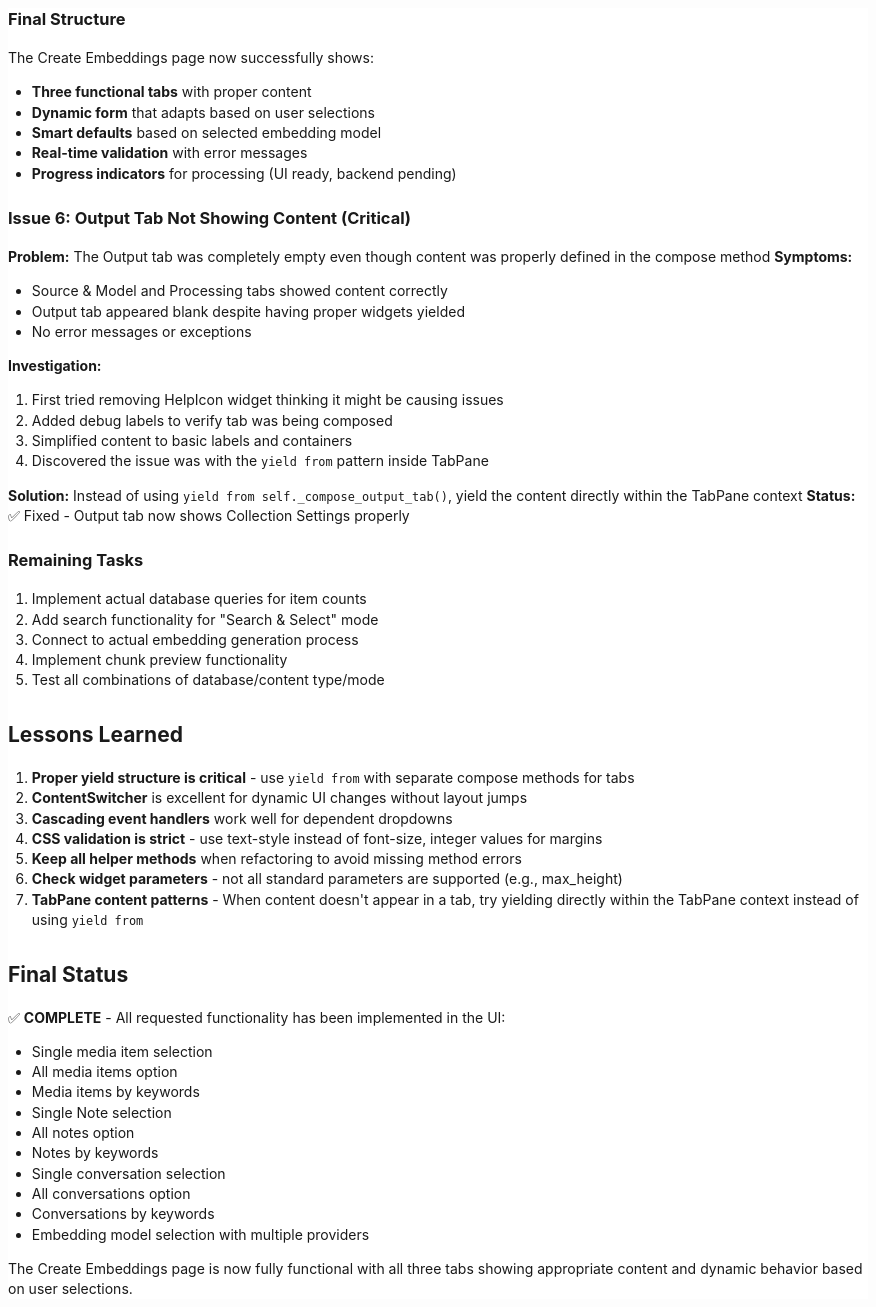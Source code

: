 ### Final Structure
The Create Embeddings page now successfully shows:
- **Three functional tabs** with proper content
- **Dynamic form** that adapts based on user selections
- **Smart defaults** based on selected embedding model
- **Real-time validation** with error messages
- **Progress indicators** for processing (UI ready, backend pending)

### Issue 6: Output Tab Not Showing Content (Critical)
**Problem:** The Output tab was completely empty even though content was properly defined in the compose method
**Symptoms:** 
- Source & Model and Processing tabs showed content correctly
- Output tab appeared blank despite having proper widgets yielded
- No error messages or exceptions

**Investigation:**
1. First tried removing HelpIcon widget thinking it might be causing issues
2. Added debug labels to verify tab was being composed
3. Simplified content to basic labels and containers
4. Discovered the issue was with the `yield from` pattern inside TabPane

**Solution:** Instead of using `yield from self._compose_output_tab()`, yield the content directly within the TabPane context
**Status:** ✅ Fixed - Output tab now shows Collection Settings properly

### Remaining Tasks
1. Implement actual database queries for item counts
2. Add search functionality for "Search & Select" mode
3. Connect to actual embedding generation process
4. Implement chunk preview functionality
5. Test all combinations of database/content type/mode

## Lessons Learned
1. **Proper yield structure is critical** - use `yield from` with separate compose methods for tabs
2. **ContentSwitcher** is excellent for dynamic UI changes without layout jumps
3. **Cascading event handlers** work well for dependent dropdowns
4. **CSS validation is strict** - use text-style instead of font-size, integer values for margins
5. **Keep all helper methods** when refactoring to avoid missing method errors
6. **Check widget parameters** - not all standard parameters are supported (e.g., max_height)
7. **TabPane content patterns** - When content doesn't appear in a tab, try yielding directly within the TabPane context instead of using `yield from`

## Final Status
✅ **COMPLETE** - All requested functionality has been implemented in the UI:
- Single media item selection
- All media items option
- Media items by keywords
- Single Note selection
- All notes option
- Notes by keywords
- Single conversation selection
- All conversations option
- Conversations by keywords
- Embedding model selection with multiple providers

The Create Embeddings page is now fully functional with all three tabs showing appropriate content and dynamic behavior based on user selections.